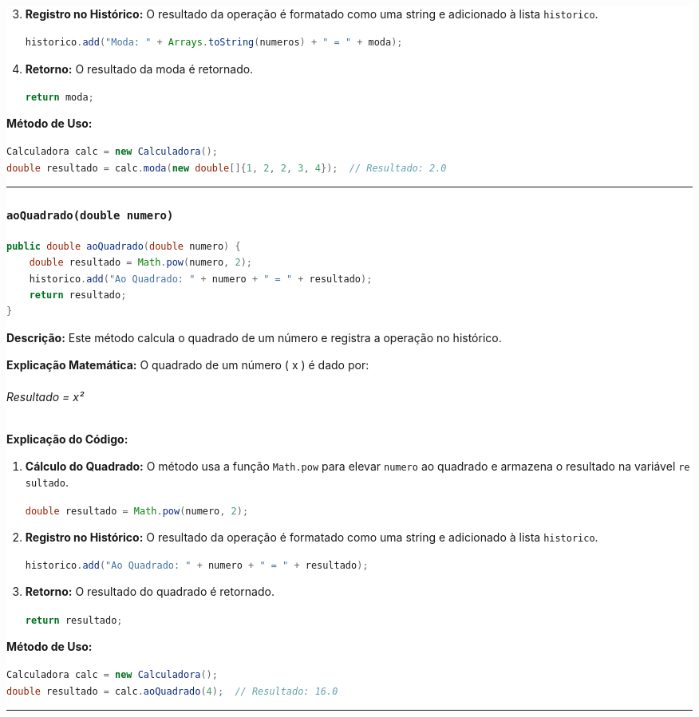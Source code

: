 3. **Registro no Histórico:** O resultado da operação é formatado como uma string e adicionado à lista `historico`.
   ```java
   historico.add("Moda: " + Arrays.toString(numeros) + " = " + moda);
   ```
4. **Retorno:** O resultado da moda é retornado.
   ```java
   return moda;
   ```

**Método de Uso:**
```java
Calculadora calc = new Calculadora();
double resultado = calc.moda(new double[]{1, 2, 2, 3, 4});  // Resultado: 2.0
```

---

### `aoQuadrado(double numero)`

```java
public double aoQuadrado(double numero) {
    double resultado = Math.pow(numero, 2);
    historico.add("Ao Quadrado: " + numero + " = " + resultado);
    return resultado;
}
```

**Descrição:**
Este método calcula o quadrado de um número e registra a operação no histórico.

**Explicação Matemática:**
O quadrado de um número \( x \) é dado por:
###### Resultado = x²

**Explicação do Código:**
1. **Cálculo do Quadrado:** O método usa a função `Math.pow` para elevar `numero` ao quadrado e armazena o resultado na variável `resultado`.
   ```java
   double resultado = Math.pow(numero, 2);
   ```
2. **Registro no Histórico:** O resultado da operação é formatado como uma string e adicionado à lista `historico`.
   ```java
   historico.add("Ao Quadrado: " + numero + " = " + resultado);
   ```
3. **Retorno:** O resultado do quadrado é retornado.
   ```java
   return resultado;
   ```

**Método de Uso:**
```java
Calculadora calc = new Calculadora();
double resultado = calc.aoQuadrado(4);  // Resultado: 16.0
```

---